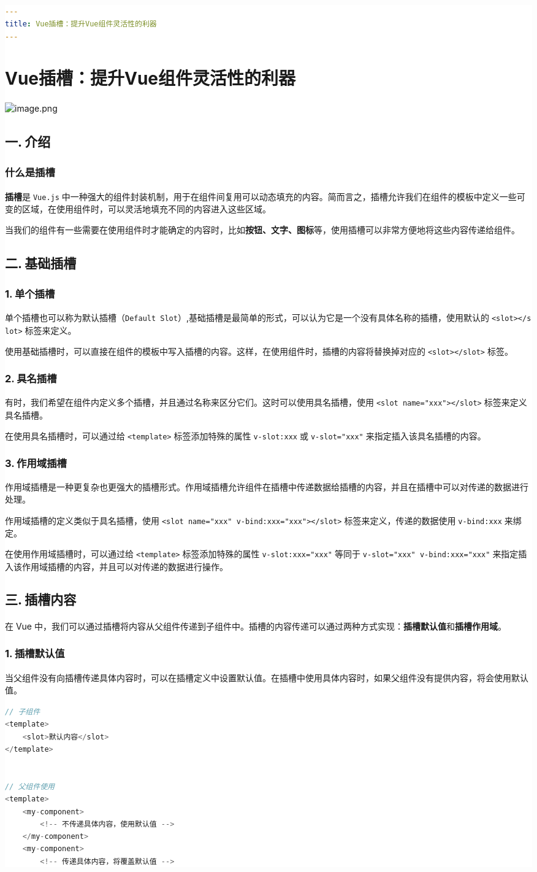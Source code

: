 ```yaml
---
title: Vue插槽：提升Vue组件灵活性的利器
---
```


# Vue插槽：提升Vue组件灵活性的利器

![image.png](https://p9-juejin.byteimg.com/tos-cn-i-k3u1fbpfcp/315fff7e6b1d4df392f7df0959837c91~tplv-k3u1fbpfcp-jj-mark:0:0:0:0:q75.image#?w=748&h=372&s=44875&e=png&b=ffffff)

## 一. 介绍

### 什么是插槽

**插槽**是 `Vue.js` 中一种强大的组件封装机制，用于在组件间复用可以动态填充的内容。简而言之，插槽允许我们在组件的模板中定义一些可变的区域，在使用组件时，可以灵活地填充不同的内容进入这些区域。

当我们的组件有一些需要在使用组件时才能确定的内容时，比如**按钮、文字、图标**等，使用插槽可以非常方便地将这些内容传递给组件。

## 二. 基础插槽

### 1. 单个插槽

单个插槽也可以称为默认插槽（`Default Slot`）,基础插槽是最简单的形式，可以认为它是一个没有具体名称的插槽，使用默认的 `<slot></slot>` 标签来定义。

使用基础插槽时，可以直接在组件的模板中写入插槽的内容。这样，在使用组件时，插槽的内容将替换掉对应的 `<slot></slot>` 标签。

### 2. 具名插槽

有时，我们希望在组件内定义多个插槽，并且通过名称来区分它们。这时可以使用具名插槽，使用 `<slot name="xxx"></slot>` 标签来定义具名插槽。

在使用具名插槽时，可以通过给 `<template>` 标签添加特殊的属性 `v-slot:xxx` 或 `v-slot="xxx"` 来指定插入该具名插槽的内容。

### 3. 作用域插槽

作用域插槽是一种更复杂也更强大的插槽形式。作用域插槽允许组件在插槽中传递数据给插槽的内容，并且在插槽中可以对传递的数据进行处理。

作用域插槽的定义类似于具名插槽，使用 `<slot name="xxx" v-bind:xxx="xxx"></slot>` 标签来定义，传递的数据使用 `v-bind:xxx` 来绑定。

在使用作用域插槽时，可以通过给 `<template>` 标签添加特殊的属性 `v-slot:xxx="xxx"` 等同于 `v-slot="xxx" v-bind:xxx="xxx"` 来指定插入该作用域插槽的内容，并且可以对传递的数据进行操作。

## 三. 插槽内容

在 Vue 中，我们可以通过插槽将内容从父组件传递到子组件中。插槽的内容传递可以通过两种方式实现：**插槽默认值**和**插槽作用域**。

### 1. 插槽默认值

当父组件没有向插槽传递具体内容时，可以在插槽定义中设置默认值。在插槽中使用具体内容时，如果父组件没有提供内容，将会使用默认值。

```js
// 子组件
<template>
    <slot>默认内容</slot>
</template>


// 父组件使用
<template>
    <my-component>
        <!-- 不传递具体内容，使用默认值 -->
    </my-component>
    <my-component>
        <!-- 传递具体内容，将覆盖默认值 -->
```